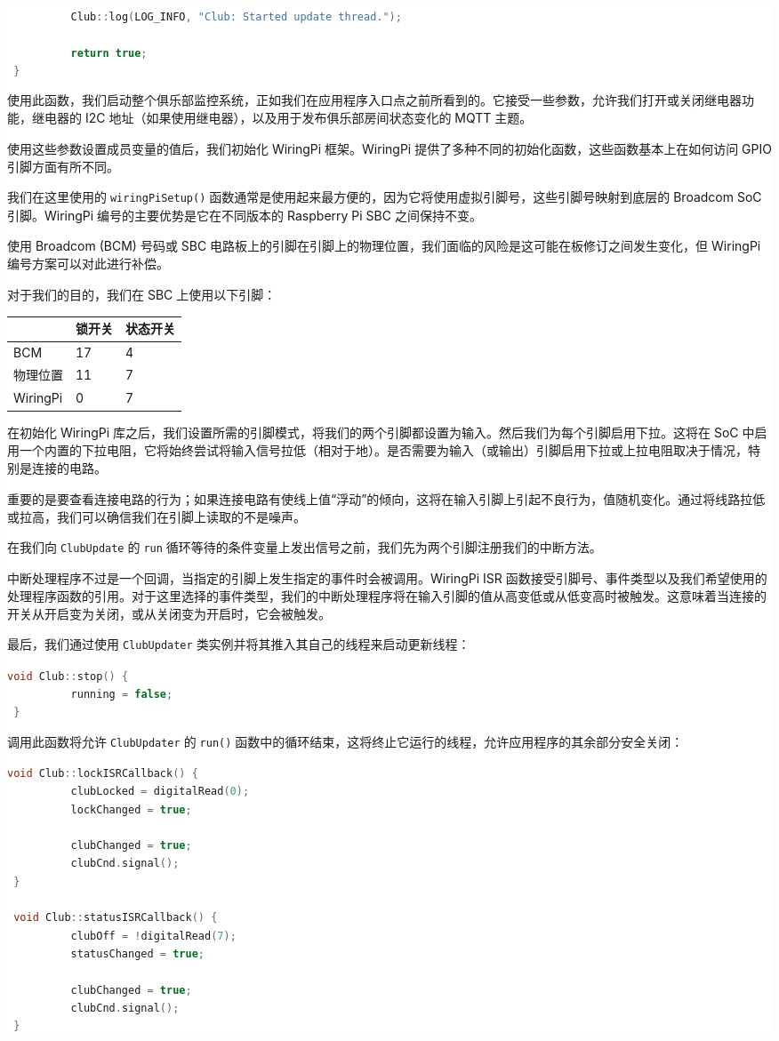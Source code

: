 ```cpp
          Club::log(LOG_INFO, "Club: Started update thread.");

          return true;
 }
```

使用此函数，我们启动整个俱乐部监控系统，正如我们在应用程序入口点之前所看到的。它接受一些参数，允许我们打开或关闭继电器功能，继电器的 I2C 地址（如果使用继电器），以及用于发布俱乐部房间状态变化的 MQTT 主题。

使用这些参数设置成员变量的值后，我们初始化 WiringPi 框架。WiringPi 提供了多种不同的初始化函数，这些函数基本上在如何访问 GPIO 引脚方面有所不同。

我们在这里使用的 `wiringPiSetup()` 函数通常是使用起来最方便的，因为它将使用虚拟引脚号，这些引脚号映射到底层的 Broadcom SoC 引脚。WiringPi 编号的主要优势是它在不同版本的 Raspberry Pi SBC 之间保持不变。

使用 Broadcom (BCM) 号码或 SBC 电路板上的引脚在引脚上的物理位置，我们面临的风险是这可能在板修订之间发生变化，但 WiringPi 编号方案可以对此进行补偿。

对于我们的目的，我们在 SBC 上使用以下引脚：

|  | **锁开关** | **状态开关** |
| --- | --- | --- |
| BCM | 17 | 4 |
| 物理位置 | 11 | 7 |
| WiringPi | 0 | 7 |

在初始化 WiringPi 库之后，我们设置所需的引脚模式，将我们的两个引脚都设置为输入。然后我们为每个引脚启用下拉。这将在 SoC 中启用一个内置的下拉电阻，它将始终尝试将输入信号拉低（相对于地）。是否需要为输入（或输出）引脚启用下拉或上拉电阻取决于情况，特别是连接的电路。

重要的是要查看连接电路的行为；如果连接电路有使线上值“浮动”的倾向，这将在输入引脚上引起不良行为，值随机变化。通过将线路拉低或拉高，我们可以确信我们在引脚上读取的不是噪声。

在我们向 `ClubUpdate` 的 `run` 循环等待的条件变量上发出信号之前，我们先为两个引脚注册我们的中断方法。

中断处理程序不过是一个回调，当指定的引脚上发生指定的事件时会被调用。WiringPi ISR 函数接受引脚号、事件类型以及我们希望使用的处理程序函数的引用。对于这里选择的事件类型，我们的中断处理程序将在输入引脚的值从高变低或从低变高时被触发。这意味着当连接的开关从开启变为关闭，或从关闭变为开启时，它会被触发。

最后，我们通过使用 `ClubUpdater` 类实例并将其推入其自己的线程来启动更新线程：

```cpp
void Club::stop() {
          running = false;
 }
```

调用此函数将允许 `ClubUpdater` 的 `run()` 函数中的循环结束，这将终止它运行的线程，允许应用程序的其余部分安全关闭：

```cpp
void Club::lockISRCallback() {
          clubLocked = digitalRead(0);
          lockChanged = true;

          clubChanged = true;
          clubCnd.signal();
 }

 void Club::statusISRCallback() {
          clubOff = !digitalRead(7);
          statusChanged = true;

          clubChanged = true;
          clubCnd.signal();
 }
```

